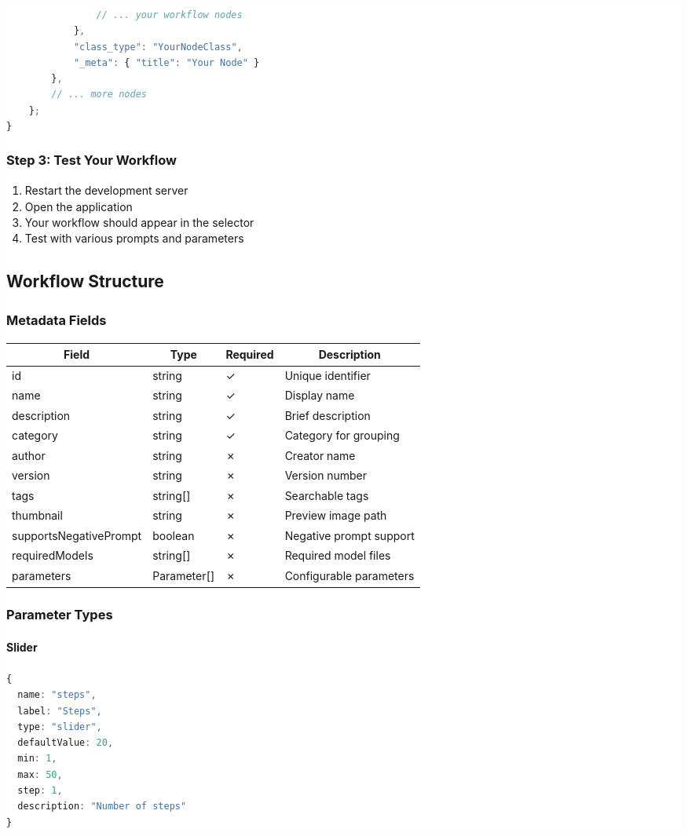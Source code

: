 ```typescript
                // ... your workflow nodes
            },
            "class_type": "YourNodeClass",
            "_meta": { "title": "Your Node" }
        },
        // ... more nodes
    };
}
```

### Step 3: Test Your Workflow

1. Restart the development server
2. Open the application
3. Your workflow should appear in the selector
4. Test with various prompts and parameters

## Workflow Structure

### Metadata Fields

| Field | Type | Required | Description |
|-------|------|----------|-------------|
| id | string | ✓ | Unique identifier |
| name | string | ✓ | Display name |
| description | string | ✓ | Brief description |
| category | string | ✓ | Category for grouping |
| author | string | ✗ | Creator name |
| version | string | ✗ | Version number |
| tags | string[] | ✗ | Searchable tags |
| thumbnail | string | ✗ | Preview image path |
| supportsNegativePrompt | boolean | ✗ | Negative prompt support |
| requiredModels | string[] | ✗ | Required model files |
| parameters | Parameter[] | ✗ | Configurable parameters |

### Parameter Types

#### Slider
```typescript
{
  name: "steps",
  label: "Steps",
  type: "slider",
  defaultValue: 20,
  min: 1,
  max: 50,
  step: 1,
  description: "Number of steps"
}
```
